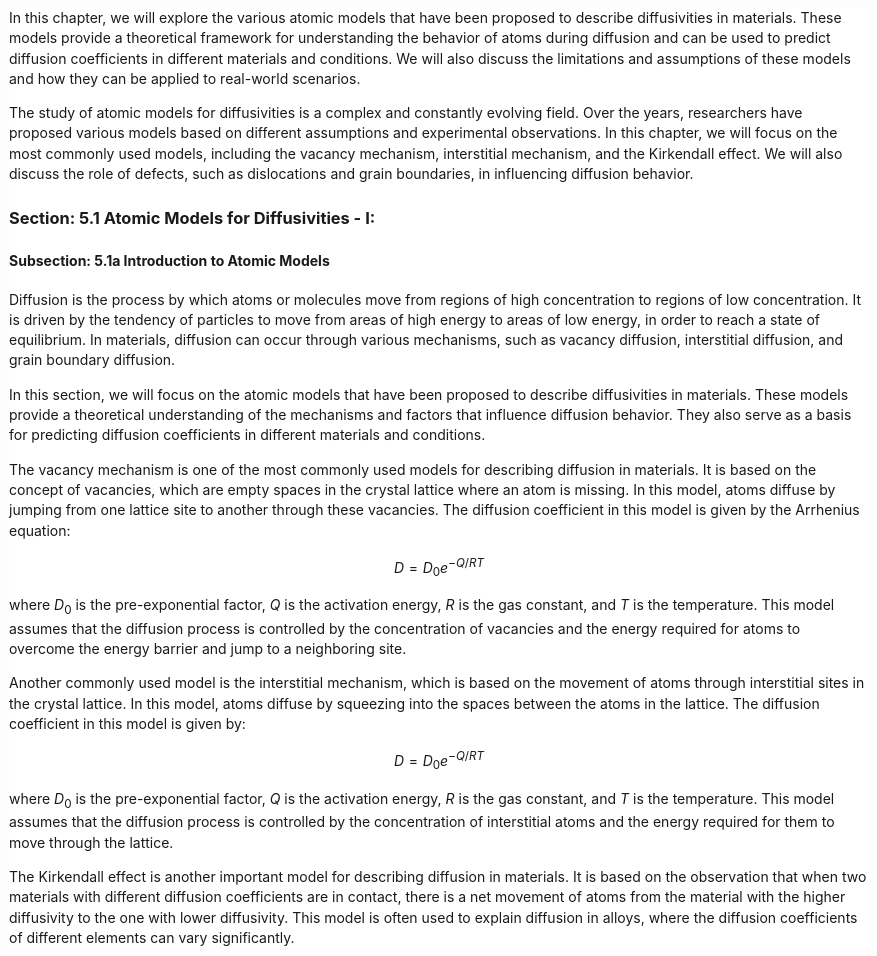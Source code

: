 In this chapter, we will explore the various atomic models that have been proposed to describe diffusivities in materials. These models provide a theoretical framework for understanding the behavior of atoms during diffusion and can be used to predict diffusion coefficients in different materials and conditions. We will also discuss the limitations and assumptions of these models and how they can be applied to real-world scenarios.

The study of atomic models for diffusivities is a complex and constantly evolving field. Over the years, researchers have proposed various models based on different assumptions and experimental observations. In this chapter, we will focus on the most commonly used models, including the vacancy mechanism, interstitial mechanism, and the Kirkendall effect. We will also discuss the role of defects, such as dislocations and grain boundaries, in influencing diffusion behavior.

### Section: 5.1 Atomic Models for Diffusivities - I:

#### Subsection: 5.1a Introduction to Atomic Models

Diffusion is the process by which atoms or molecules move from regions of high concentration to regions of low concentration. It is driven by the tendency of particles to move from areas of high energy to areas of low energy, in order to reach a state of equilibrium. In materials, diffusion can occur through various mechanisms, such as vacancy diffusion, interstitial diffusion, and grain boundary diffusion.

In this section, we will focus on the atomic models that have been proposed to describe diffusivities in materials. These models provide a theoretical understanding of the mechanisms and factors that influence diffusion behavior. They also serve as a basis for predicting diffusion coefficients in different materials and conditions.

The vacancy mechanism is one of the most commonly used models for describing diffusion in materials. It is based on the concept of vacancies, which are empty spaces in the crystal lattice where an atom is missing. In this model, atoms diffuse by jumping from one lattice site to another through these vacancies. The diffusion coefficient in this model is given by the Arrhenius equation:

$$
D = D_0 e^{-Q/RT}
$$

where $D_0$ is the pre-exponential factor, $Q$ is the activation energy, $R$ is the gas constant, and $T$ is the temperature. This model assumes that the diffusion process is controlled by the concentration of vacancies and the energy required for atoms to overcome the energy barrier and jump to a neighboring site.

Another commonly used model is the interstitial mechanism, which is based on the movement of atoms through interstitial sites in the crystal lattice. In this model, atoms diffuse by squeezing into the spaces between the atoms in the lattice. The diffusion coefficient in this model is given by:

$$
D = D_0 e^{-Q/RT}
$$

where $D_0$ is the pre-exponential factor, $Q$ is the activation energy, $R$ is the gas constant, and $T$ is the temperature. This model assumes that the diffusion process is controlled by the concentration of interstitial atoms and the energy required for them to move through the lattice.

The Kirkendall effect is another important model for describing diffusion in materials. It is based on the observation that when two materials with different diffusion coefficients are in contact, there is a net movement of atoms from the material with the higher diffusivity to the one with lower diffusivity. This model is often used to explain diffusion in alloys, where the diffusion coefficients of different elements can vary significantly.
